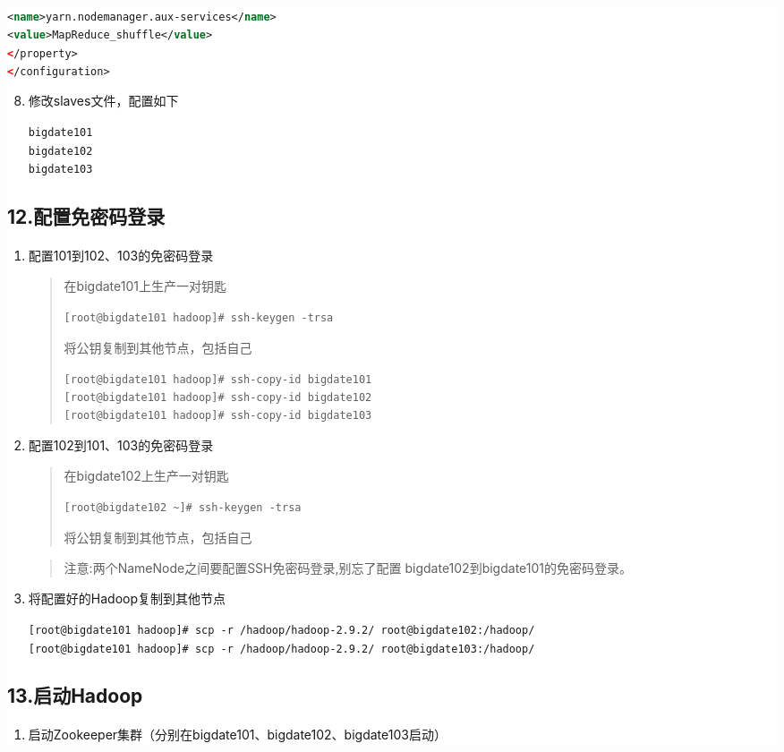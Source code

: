    ```xml
   <name>yarn.nodemanager.aux-services</name>
   <value>MapReduce_shuffle</value>
   </property>
   </configuration>
   ```

8. 修改slaves文件，配置如下

   ```
   bigdate101
   bigdate102
   bigdate103
   ```

## 12.配置免密码登录

1. 配置101到102、103的免密码登录

   > 在bigdate101上生产一对钥匙
   >
   > ```shell
   > [root@bigdate101 hadoop]# ssh-keygen -trsa
   > ```
   >
   > 将公钥复制到其他节点，包括自己
   >
   > ```shell
   > [root@bigdate101 hadoop]# ssh-copy-id bigdate101
   > [root@bigdate101 hadoop]# ssh-copy-id bigdate102
   > [root@bigdate101 hadoop]# ssh-copy-id bigdate103
   > ```

2. 配置102到101、103的免密码登录

   > 在bigdate102上生产一对钥匙
   >
   > ```shell
   > [root@bigdate102 ~]# ssh-keygen -trsa
   > ```
   >
   > 将公钥复制到其他节点，包括自己

   > 注意:两个NameNode之间要配置SSH免密码登录,别忘了配置 bigdate102到bigdate101的免密码登录。

3. 将配置好的Hadoop复制到其他节点

   ```shell
   [root@bigdate101 hadoop]# scp -r /hadoop/hadoop-2.9.2/ root@bigdate102:/hadoop/
   [root@bigdate101 hadoop]# scp -r /hadoop/hadoop-2.9.2/ root@bigdate103:/hadoop/
   ```

## 13.启动Hadoop

1. 启动Zookeeper集群（分别在bigdate101、bigdate102、bigdate103启动）
